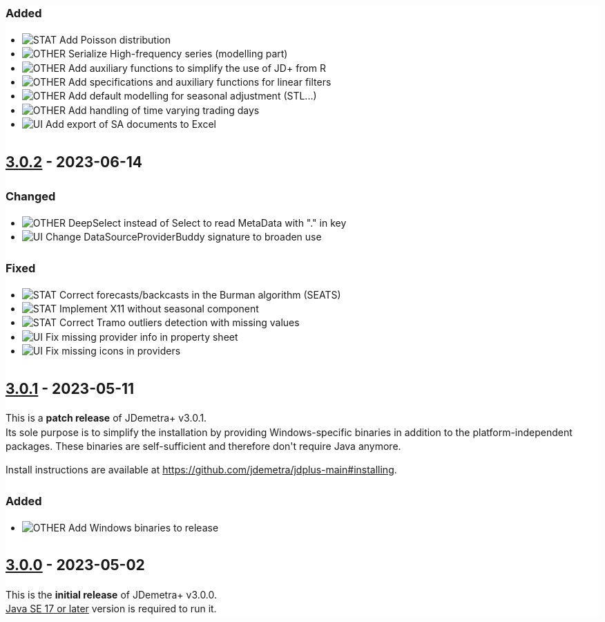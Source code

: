 ### Added

- ![STAT] Add Poisson distribution
- ![OTHER] Serialize High-frequency series (modelling part)
- ![OTHER] Add auxiliary functions to simplify the use of JD+ from R
- ![OTHER] Add specifications and auxiliary functions for linear filters
- ![OTHER] Add default modelling for seasonal adjustment (STL...)
- ![OTHER] Add handling of time varying trading days
- ![UI] Add export of SA documents to Excel

## [3.0.2] - 2023-06-14

### Changed

- ![OTHER] DeepSelect instead of Select to read MetaData with "." in key
- ![UI] Change DataSourceProviderBuddy signature to broaden use

### Fixed

- ![STAT] Correct forecasts/backcasts in the Burman algorithm (SEATS)
- ![STAT] Implement X11 without seasonal component
- ![STAT] Correct Tramo outliers detection with missing values
- ![UI] Fix missing provider info in property sheet
- ![UI] Fix missing icons in providers

## [3.0.1] - 2023-05-11

This is a **patch release** of JDemetra+ v3.0.1.  
Its sole purpose is to simplify the installation by providing Windows-specific binaries in addition to the platform-independent packages.
These binaries are self-sufficient and therefore don't require Java anymore.

Install instructions are available at https://github.com/jdemetra/jdplus-main#installing.

### Added

- ![OTHER] Add Windows binaries to release

## [3.0.0] - 2023-05-02

This is the **initial release** of JDemetra+ v3.0.0.  
[Java SE 17 or later](https://whichjdk.com/) version is required to run it.

[Unreleased]: https://github.com/jdemetra/jd3-main/compare/v3.5.1...HEAD
[3.5.1]: https://github.com/jdemetra/jd3-main/compare/v3.5.0...v3.5.1
[3.5.0]: https://github.com/jdemetra/jd3-main/compare/v3.4.0...v3.5.0
[3.4.0]: https://github.com/jdemetra/jd3-main/compare/v3.3.0...v3.4.0
[3.3.0]: https://github.com/jdemetra/jd3-main/compare/v3.2.4...v3.3.0
[3.2.4]: https://github.com/jdemetra/jd3-main/compare/v3.2.3...v3.2.4
[3.2.3]: https://github.com/jdemetra/jd3-main/compare/v3.2.2...v3.2.3
[3.2.2]: https://github.com/jdemetra/jd3-main/compare/v3.2.1...v3.2.2
[3.2.1]: https://github.com/jdemetra/jd3-main/compare/v3.2.0...v3.2.1
[3.2.0]: https://github.com/jdemetra/jd3-main/compare/v3.1.1...v3.2.0
[3.1.1]: https://github.com/jdemetra/jd3-main/compare/v3.1.0...v3.1.1
[3.1.0]: https://github.com/jdemetra/jd3-main/compare/v3.0.2...v3.1.0
[3.0.2]: https://github.com/jdemetra/jd3-main/compare/v3.0.1...v3.0.2
[3.0.1]: https://github.com/jdemetra/jd3-main/compare/v3.0.0...v3.0.1
[3.0.0]: https://github.com/jdemetra/jd3-main/releases/tag/v3.0.0
[STAT]: https://img.shields.io/badge/-STAT-068C09
[OTHER]: https://img.shields.io/badge/-OTHER-e4e669
[IO]: https://img.shields.io/badge/-IO-F813F7
[UI]: https://img.shields.io/badge/-UI-5319E7
